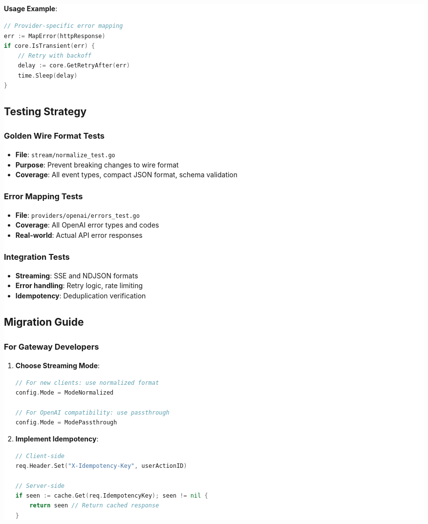**Usage Example**:
```go
// Provider-specific error mapping
err := MapError(httpResponse)
if core.IsTransient(err) {
    // Retry with backoff
    delay := core.GetRetryAfter(err)
    time.Sleep(delay)
}
```

## Testing Strategy

### Golden Wire Format Tests
- **File**: `stream/normalize_test.go`
- **Purpose**: Prevent breaking changes to wire format
- **Coverage**: All event types, compact JSON format, schema validation

### Error Mapping Tests
- **File**: `providers/openai/errors_test.go`
- **Coverage**: All OpenAI error types and codes
- **Real-world**: Actual API error responses

### Integration Tests
- **Streaming**: SSE and NDJSON formats
- **Error handling**: Retry logic, rate limiting
- **Idempotency**: Deduplication verification

## Migration Guide

### For Gateway Developers

1. **Choose Streaming Mode**:
   ```go
   // For new clients: use normalized format
   config.Mode = ModeNormalized
   
   // For OpenAI compatibility: use passthrough
   config.Mode = ModePassthrough
   ```

2. **Implement Idempotency**:
   ```go
   // Client-side
   req.Header.Set("X-Idempotency-Key", userActionID)
   
   // Server-side
   if seen := cache.Get(req.IdempotencyKey); seen != nil {
       return seen // Return cached response
   }
   ```
